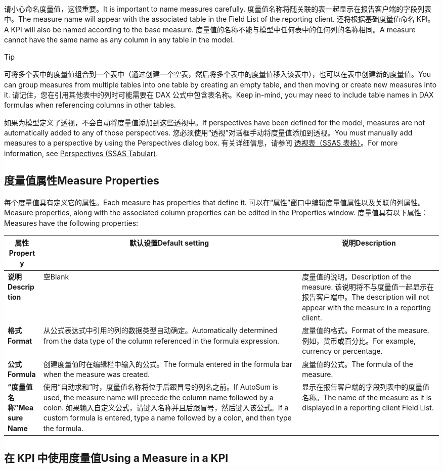  <span data-ttu-id="87c09-157">请小心命名度量值，这很重要。</span><span class="sxs-lookup"><span data-stu-id="87c09-157">It is important to name measures carefully.</span></span> <span data-ttu-id="87c09-158">度量值名称将随关联的表一起显示在报告客户端的字段列表中。</span><span class="sxs-lookup"><span data-stu-id="87c09-158">The measure name will appear with the associated table in the Field List of the reporting client.</span></span> <span data-ttu-id="87c09-159">还将根据基础度量值命名 KPI。</span><span class="sxs-lookup"><span data-stu-id="87c09-159">A KPI will also be named according to the base measure.</span></span> <span data-ttu-id="87c09-160">度量值的名称不能与模型中任何表中的任何列的名称相同。</span><span class="sxs-lookup"><span data-stu-id="87c09-160">A measure cannot have the same name as any column in any table in the model.</span></span>  
  
> [!TIP]  
>  <span data-ttu-id="87c09-161">可将多个表中的度量值组合到一个表中（通过创建一个空表，然后将多个表中的度量值移入该表中），也可以在表中创建新的度量值。</span><span class="sxs-lookup"><span data-stu-id="87c09-161">You can group measures from multiple tables into one table by creating an empty table, and then moving or create new measures into it.</span></span> <span data-ttu-id="87c09-162">请记住，您在引用其他表中的列时可能需要在 DAX 公式中包含表名称。</span><span class="sxs-lookup"><span data-stu-id="87c09-162">Keep in-mind, you may need to include table names in DAX formulas when referencing columns in other tables.</span></span>  
  
 <span data-ttu-id="87c09-163">如果为模型定义了透视，不会自动将度量值添加到这些透视中。</span><span class="sxs-lookup"><span data-stu-id="87c09-163">If perspectives have been defined for the model, measures are not automatically added to any of those perspectives.</span></span> <span data-ttu-id="87c09-164">您必须使用“透视”对话框手动将度量值添加到透视。</span><span class="sxs-lookup"><span data-stu-id="87c09-164">You must manually add measures to a perspective by using the Perspectives dialog box.</span></span> <span data-ttu-id="87c09-165">有关详细信息，请参阅 [透视表（SSAS 表格）](perspectives-ssas-tabular.md)。</span><span class="sxs-lookup"><span data-stu-id="87c09-165">For more information, see [Perspectives &#40;SSAS Tabular&#41;](perspectives-ssas-tabular.md).</span></span>  
  
##  <a name="measure-properties"></a><a name="bkmk_properties"></a><span data-ttu-id="87c09-166">度量值属性</span><span class="sxs-lookup"><span data-stu-id="87c09-166">Measure Properties</span></span>  
 <span data-ttu-id="87c09-167">每个度量值具有定义它的属性。</span><span class="sxs-lookup"><span data-stu-id="87c09-167">Each measure has properties that define it.</span></span> <span data-ttu-id="87c09-168">可以在“属性”窗口中编辑度量值属性以及关联的列属性。</span><span class="sxs-lookup"><span data-stu-id="87c09-168">Measure properties, along with the associated column properties can be edited in the Properties window.</span></span> <span data-ttu-id="87c09-169">度量值具有以下属性：</span><span class="sxs-lookup"><span data-stu-id="87c09-169">Measures have the following properties:</span></span>  
  
|<span data-ttu-id="87c09-170">属性</span><span class="sxs-lookup"><span data-stu-id="87c09-170">Property</span></span>|<span data-ttu-id="87c09-171">默认设置</span><span class="sxs-lookup"><span data-stu-id="87c09-171">Default setting</span></span>|<span data-ttu-id="87c09-172">说明</span><span class="sxs-lookup"><span data-stu-id="87c09-172">Description</span></span>|  
|--------------|---------------------|-----------------|  
|<span data-ttu-id="87c09-173">**说明**</span><span class="sxs-lookup"><span data-stu-id="87c09-173">**Description**</span></span>|<span data-ttu-id="87c09-174">空</span><span class="sxs-lookup"><span data-stu-id="87c09-174">Blank</span></span>|<span data-ttu-id="87c09-175">度量值的说明。</span><span class="sxs-lookup"><span data-stu-id="87c09-175">Description of the measure.</span></span> <span data-ttu-id="87c09-176">该说明将不与度量值一起显示在报告客户端中。</span><span class="sxs-lookup"><span data-stu-id="87c09-176">The description will not appear with the measure in a reporting client.</span></span>|  
|<span data-ttu-id="87c09-177">**格式**</span><span class="sxs-lookup"><span data-stu-id="87c09-177">**Format**</span></span>|<span data-ttu-id="87c09-178">从公式表达式中引用的列的数据类型自动确定。</span><span class="sxs-lookup"><span data-stu-id="87c09-178">Automatically determined from the data type of the column referenced in the formula expression.</span></span>|<span data-ttu-id="87c09-179">度量值的格式。</span><span class="sxs-lookup"><span data-stu-id="87c09-179">Format of the measure.</span></span> <span data-ttu-id="87c09-180">例如，货币或百分比。</span><span class="sxs-lookup"><span data-stu-id="87c09-180">For example, currency or percentage.</span></span>|  
|<span data-ttu-id="87c09-181">**公式**</span><span class="sxs-lookup"><span data-stu-id="87c09-181">**Formula**</span></span>|<span data-ttu-id="87c09-182">创建度量值时在编辑栏中输入的公式。</span><span class="sxs-lookup"><span data-stu-id="87c09-182">The formula entered in the formula bar when the measure was created.</span></span>|<span data-ttu-id="87c09-183">度量值的公式。</span><span class="sxs-lookup"><span data-stu-id="87c09-183">The formula of the measure.</span></span>|  
|<span data-ttu-id="87c09-184">**“度量值名称”**</span><span class="sxs-lookup"><span data-stu-id="87c09-184">**Measure Name**</span></span>|<span data-ttu-id="87c09-185">使用“自动求和”时，度量值名称将位于后跟冒号的列名之前。</span><span class="sxs-lookup"><span data-stu-id="87c09-185">If AutoSum is used, the measure name will precede the column name followed by a colon.</span></span> <span data-ttu-id="87c09-186">如果输入自定义公式，请键入名称并且后跟冒号，然后键入该公式。</span><span class="sxs-lookup"><span data-stu-id="87c09-186">If a custom formula is entered, type a name followed by a colon, and then type the formula.</span></span>|<span data-ttu-id="87c09-187">显示在报告客户端的字段列表中的度量值名称。</span><span class="sxs-lookup"><span data-stu-id="87c09-187">The name of the measure as it is displayed in a reporting client Field List.</span></span>|  
  
##  <a name="using-a-measure-in-a-kpi"></a><a name="bkmk_KPI"></a><span data-ttu-id="87c09-188">在 KPI 中使用度量值</span><span class="sxs-lookup"><span data-stu-id="87c09-188">Using a Measure in a KPI</span></span>  
